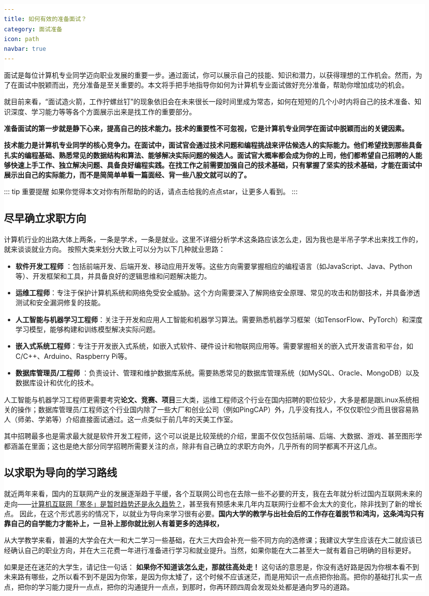 ```yaml
---
title: 如何有效的准备面试？
category: 面试准备
icon: path
navbar: true
---
```


面试是每位计算机专业同学迈向职业发展的重要一步。通过面试，你可以展示自己的技能、知识和潜力，以获得理想的工作机会。然而，为了在面试中脱颖而出，充分准备是至关重要的。本文将手把手地指导你如何为计算机专业面试做好充分准备，帮助你增加成功的机会。

就目前来看，“面试造火箭，工作拧螺丝钉”的现象依旧会在未来很长一段时间里成为常态，如何在短短的几个小时内将自己的技术准备、知识深度、学习能力等等各个方面展示出来是找工作的重要部分。

**准备面试的第一步就是静下心来，提高自己的技术能力。技术的重要性不可忽视，它是计算机专业同学在面试中脱颖而出的关键因素。**

**技术能力是计算机专业同学的核心竞争力。在面试中，面试官会通过技术问题和编程挑战来评估候选人的实际能力。他们希望找到那些具备扎实的编程基础、熟悉常见的数据结构和算法、能够解决实际问题的候选人。面试官大概率都会成为你的上司，他们都希望自己招聘的人能够快速上手工作、独立解决问题、具备良好编程实践。在找工作之前需要加强自己的技术基础，只有掌握了坚实的技术基础，才能在面试中展示出自己的实际能力，而不是简简单单看一篇面经、背一些八股文就可以的了。**

::: tip 重要提醒
如果你觉得本文对你有所帮助的的话，请点击给我的点点star，让更多人看到。
:::

## 尽早确立求职方向
计算机行业的出路大体上两条，一条是学术，一条是就业。这里不详细分析学术这条路应该怎么走，因为我也是半吊子学术出来找工作的，就来谈谈就业方向。
按照大类来划分大致上可以分为以下几种就业思路：
- **软件开发工程师** ：包括前端开发、后端开发、移动应用开发等。这些方向需要掌握相应的编程语言（如JavaScript、Java、Python等）、开发框架和工具，并具备良好的逻辑思维和问题解决能力。

- **运维工程师**：专注于保护计算机系统和网络免受安全威胁。这个方向需要深入了解网络安全原理、常见的攻击和防御技术，并具备渗透测试和安全漏洞修复的技能。

- **人工智能与机器学习工程师**：关注于开发和应用人工智能和机器学习算法。需要熟悉机器学习框架（如TensorFlow、PyTorch）和深度学习模型，能够构建和训练模型解决实际问题。

- **嵌入式系统工程师**：专注于开发嵌入式系统，如嵌入式软件、硬件设计和物联网应用等。需要掌握相关的嵌入式开发语言和平台，如C/C++、Arduino、Raspberry Pi等。

- **数据库管理员/工程师** ：负责设计、管理和维护数据库系统。需要熟悉常见的数据库管理系统（如MySQL、Oracle、MongoDB）以及数据库设计和优化的技术。

人工智能与机器学习工程师更需要考究**论文、竞赛、项目**三大类，运维工程师这个行业在国内招聘的职位较少，大多是都是跟Linux系统相关的操作；数据库管理员/工程师这个行业国内除了一些大厂和创业公司（例如PingCAP）外，几乎没有找人，不仅仅职位少而且很容易熟人（师弟、学弟等）介绍直接面试通过。这一点类似于前几年的天美工作室。

其中招聘最多也是需求最大就是软件开发工程师，这个可以说是比较笼统的介绍，里面不仅仅包括前端、后端、大数据、游戏、甚至图形学都涵盖在里面；这也是绝大部分同学招聘所需要关注的点，除非有自己确立的求职方向外，几乎所有的同学都离不开这几点。

## 以求职为导向的学习路线
就近两年来看，国内的互联网产业的发展逐渐趋于平缓，各个互联网公司也在去除一些不必要的开支，我在去年就分析过国内互联网未来的走向——[计算机互联网「寒冬」是暂时趋势还是永久趋势？](https://www.zhihu.com/question/554467856/answer/2685384809)，甚至我有预感未来几年内互联网行业都不会太大的变化，除非找到了新的增长点。
因此，在这个形式恶劣的情况下，以就业为导向来学习很有必要。**国内大学的教学与出社会后的工作存在着脱节和鸿沟，这条鸿沟只有靠自己的自学能力才能补上，一旦补上那你就比别人有着更多的选择权，**

从大学教学来看，普遍的大学会在大一和大二学习一些基础，在大三大四会补充一些不同方向的选修课；我建议大学生应该在大二就应该已经确认自己的职业方向，并在大三花费一年进行准备进行学习和就业提升。当然，如果你能在大二甚至大一就有着自己明确的目标更好。

如果是还在迷茫的大学生，请记住一句话：
**如果你不知道该怎么走，那就往高处走！** 
这句话的意思是，你没有选好路是因为你根本看不到未来路有哪些，之所以看不到不是因为你笨，是因为你太矮了，这个时候不应该迷茫，而是用知识一点点把你抬高。把你的基础打扎实一点点，把你的学习能力提升一点点，把你的沟通提升一点点，到那时，你再环顾四周会发现处处都是通向罗马的道路。
